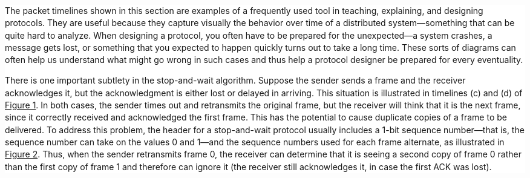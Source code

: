 The packet timelines shown in this section are examples of a frequently
used tool in teaching, explaining, and designing protocols.
They are useful because they capture
visually the behavior over time of a distributed system—something that
can be quite hard to analyze. When designing a protocol, you often have
to be prepared for the unexpected—a system crashes, a message gets
lost, or something that you expected to happen quickly turns out to take
a long time. These sorts of diagrams can often help us understand what
might go wrong in such cases and thus help a protocol designer be
prepared for every eventuality.

There is one important subtlety in the stop-and-wait algorithm. Suppose
the sender sends a frame and the receiver acknowledges it, but the
acknowledgment is either lost or delayed in arriving. This situation is
illustrated in timelines (c) and (d) of
[Figure 1](#ack-timeout). In both cases, the sender times out and
retransmits the original frame, but the receiver will think that it is
the next frame, since it correctly received and acknowledged the first
frame. This has the potential to cause duplicate copies of a frame to be
delivered. To address this problem, the header for a stop-and-wait
protocol usually includes a 1-bit sequence number—that is, the
sequence number can take on the values 0 and 1—and the sequence
numbers used for each frame alternate, as illustrated in
[Figure 2](#stop-wait). Thus, when the sender retransmits
frame 0, the receiver can determine that it is seeing a second copy of
frame 0 rather than the first copy of frame 1 and therefore can ignore
it (the receiver still acknowledges it, in case the first ACK was lost).

<figure>
	<a id="stop-wait"></a>